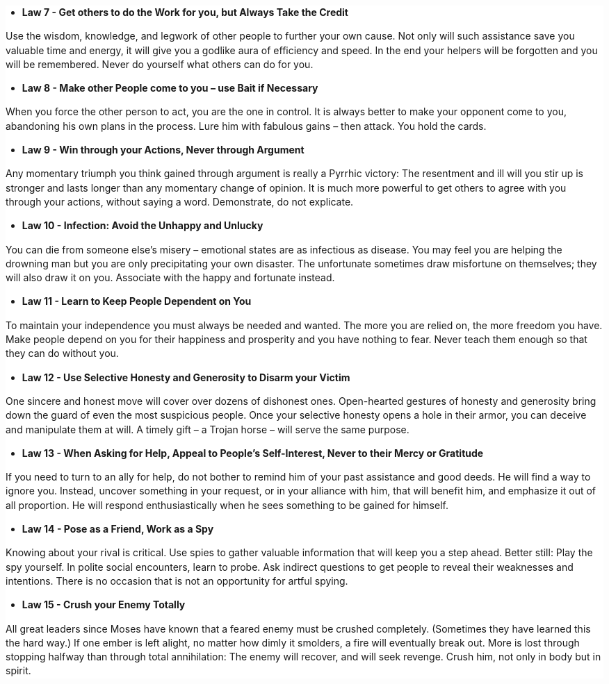 + **Law 7 - Get others to do the Work for you, but Always Take the Credit**

Use the wisdom, knowledge, and legwork of other people to further your own cause. Not only will such assistance save you valuable time and energy, it will give you a godlike aura of efficiency and speed. In the end your helpers will be forgotten and you will be remembered. Never do yourself what others can do for you.

+ **Law 8 - Make other People come to you – use Bait if Necessary**

When you force the other person to act, you are the one in control. It is always better to make your opponent come to you, abandoning his own plans in the process. Lure him with fabulous gains – then attack. You hold the cards.

+ **Law 9 - Win through your Actions, Never through Argument**

Any momentary triumph you think gained through argument is really a Pyrrhic victory: The resentment and ill will you stir up is stronger and lasts longer than any momentary change of opinion. It is much more powerful to get others to agree with you through your actions, without saying a word. Demonstrate, do not explicate.

+ **Law 10 - Infection: Avoid the Unhappy and Unlucky**

You can die from someone else’s misery – emotional states are as infectious as disease. You may feel you are helping the drowning man but you are only precipitating your own disaster. The unfortunate sometimes draw misfortune on themselves; they will also draw it on you. Associate with the happy and fortunate instead.

+ **Law 11 - Learn to Keep People Dependent on You**

To maintain your independence you must always be needed and wanted. The more you are relied on, the more freedom you have. Make people depend on you for their happiness and prosperity and you have nothing to fear. Never teach them enough so that they can do without you.

+ **Law 12 - Use Selective Honesty and Generosity to Disarm your Victim**

One sincere and honest move will cover over dozens of dishonest ones. Open-hearted gestures of honesty and generosity bring down the guard of even the most suspicious people. Once your selective honesty opens a hole in their armor, you can deceive and manipulate them at will. A timely gift – a Trojan horse – will serve the same purpose.

+ **Law 13 - When Asking for Help, Appeal to People’s Self-Interest, Never to their Mercy or Gratitude**

If you need to turn to an ally for help, do not bother to remind him of your past assistance and good deeds. He will find a way to ignore you. Instead, uncover something in your request, or in your alliance with him, that will benefit him, and emphasize it out of all proportion. He will respond enthusiastically when he sees something to be gained for himself.

+ **Law 14 - Pose as a Friend, Work as a Spy**

Knowing about your rival is critical. Use spies to gather valuable information that will keep you a step ahead. Better still: Play the spy yourself. In polite social encounters, learn to probe. Ask indirect questions to get people to reveal their weaknesses and intentions. There is no occasion that is not an opportunity for artful spying.

+ **Law 15 - Crush your Enemy Totally**

All great leaders since Moses have known that a feared enemy must be crushed completely. (Sometimes they have learned this the hard way.) If one ember is left alight, no matter how dimly it smolders, a fire will eventually break out. More is lost through stopping halfway than through total annihilation: The enemy will recover, and will seek revenge. Crush him, not only in body but in spirit.
